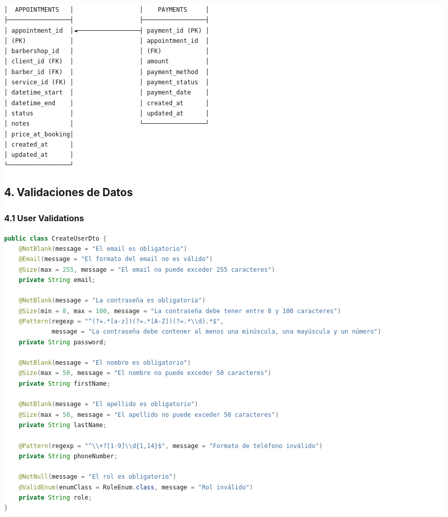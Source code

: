```
│  APPOINTMENTS   │                  │    PAYMENTS     │
├─────────────────┤                  ├─────────────────┤
│ appointment_id  │◄─────────────────┤ payment_id (PK) │
│ (PK)            │                  │ appointment_id  │
│ barbershop_id   │                  │ (FK)            │
│ client_id (FK)  │                  │ amount          │
│ barber_id (FK)  │                  │ payment_method  │
│ service_id (FK) │                  │ payment_status  │
│ datetime_start  │                  │ payment_date    │
│ datetime_end    │                  │ created_at      │
│ status          │                  │ updated_at      │
│ notes           │                  └─────────────────┘
│ price_at_booking│
│ created_at      │
│ updated_at      │
└─────────────────┘
```

## 4. Validaciones de Datos

### 4.1 User Validations
```java
public class CreateUserDto {
    @NotBlank(message = "El email es obligatorio")
    @Email(message = "El formato del email no es válido")
    @Size(max = 255, message = "El email no puede exceder 255 caracteres")
    private String email;
    
    @NotBlank(message = "La contraseña es obligatoria")
    @Size(min = 8, max = 100, message = "La contraseña debe tener entre 8 y 100 caracteres")
    @Pattern(regexp = "^(?=.*[a-z])(?=.*[A-Z])(?=.*\\d).*$", 
             message = "La contraseña debe contener al menos una minúscula, una mayúscula y un número")
    private String password;
    
    @NotBlank(message = "El nombre es obligatorio")
    @Size(max = 50, message = "El nombre no puede exceder 50 caracteres")
    private String firstName;
    
    @NotBlank(message = "El apellido es obligatorio")
    @Size(max = 50, message = "El apellido no puede exceder 50 caracteres")
    private String lastName;
    
    @Pattern(regexp = "^\\+?[1-9]\\d{1,14}$", message = "Formato de teléfono inválido")
    private String phoneNumber;
    
    @NotNull(message = "El rol es obligatorio")
    @ValidEnum(enumClass = RoleEnum.class, message = "Rol inválido")
    private String role;
}
```
